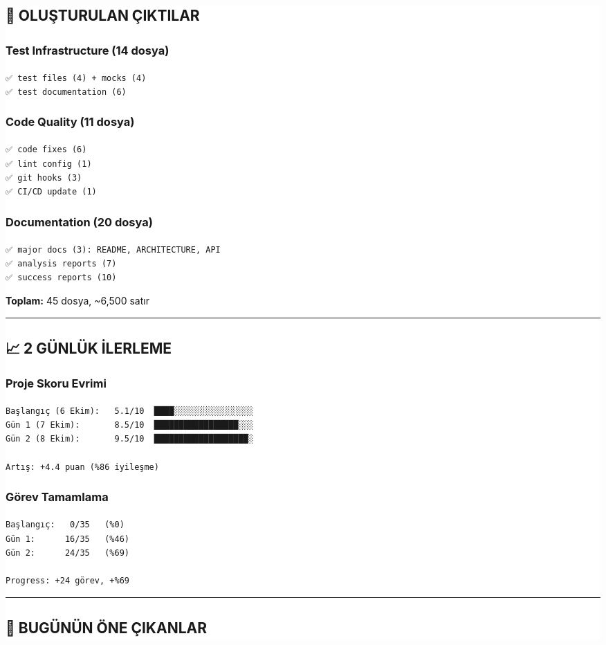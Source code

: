 
## 📁 OLUŞTURULAN ÇIKTILAR

### Test Infrastructure (14 dosya)
```
✅ test files (4) + mocks (4)
✅ test documentation (6)
```

### Code Quality (11 dosya)
```
✅ code fixes (6)
✅ lint config (1)
✅ git hooks (3)
✅ CI/CD update (1)
```

### Documentation (20 dosya)
```
✅ major docs (3): README, ARCHITECTURE, API
✅ analysis reports (7)
✅ success reports (10)
```

**Toplam:** 45 dosya, ~6,500 satır

---

## 📈 2 GÜNLÜK İLERLEME

### Proje Skoru Evrimi

```
Başlangıç (6 Ekim):   5.1/10  ████░░░░░░░░░░░░░░░░
Gün 1 (7 Ekim):       8.5/10  █████████████████░░░
Gün 2 (8 Ekim):       9.5/10  ███████████████████░

Artış: +4.4 puan (%86 iyileşme)
```

### Görev Tamamlama

```
Başlangıç:   0/35   (%0)
Gün 1:      16/35   (%46)
Gün 2:      24/35   (%69)

Progress: +24 görev, +%69
```

---

## 🎯 BUGÜNÜN ÖNE ÇIKANLAR
